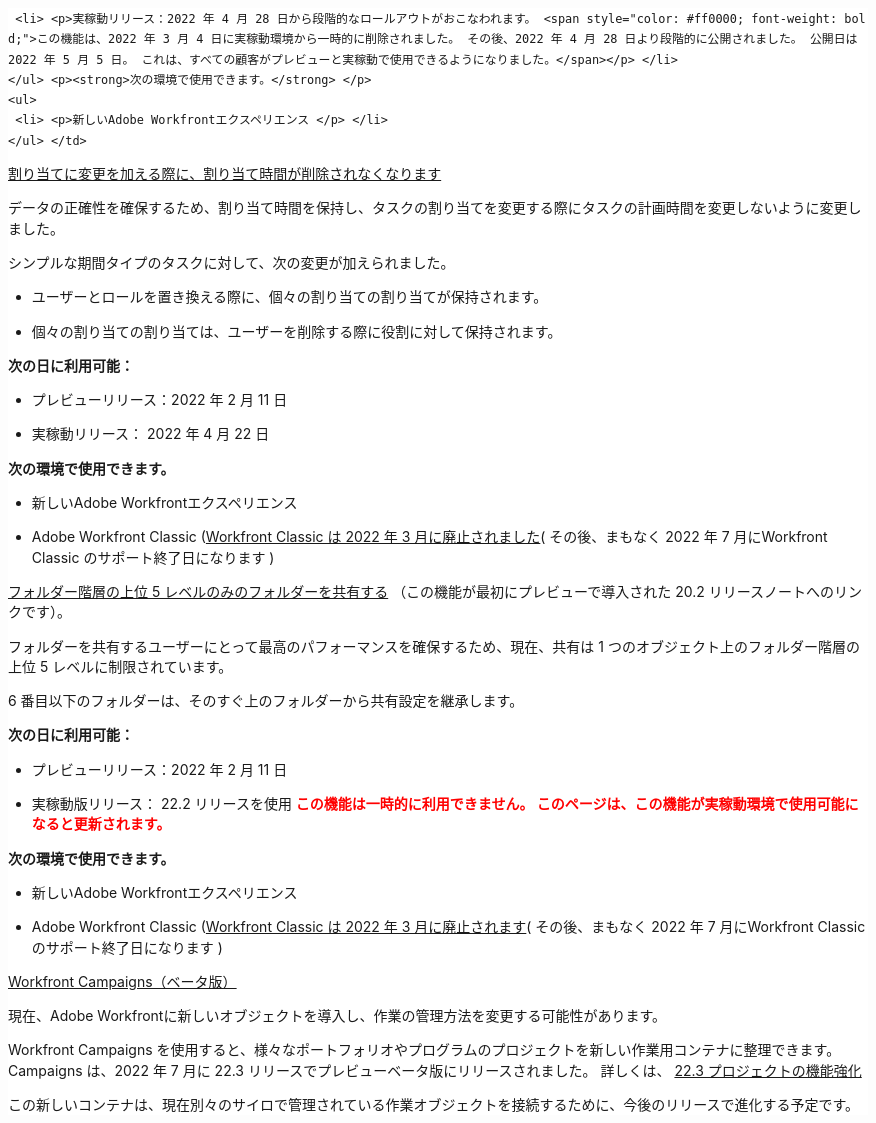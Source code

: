      <li> <p>実稼動リリース：2022 年 4 月 28 日から段階的なロールアウトがおこなわれます。 <span style="color: #ff0000; font-weight: bold;">この機能は、2022 年 3 月 4 日に実稼動環境から一時的に削除されました。 その後、2022 年 4 月 28 日より段階的に公開されました。 公開日は 2022 年 5 月 5 日。 これは、すべての顧客がプレビューと実稼動で使用できるようになりました。</span></p> </li> 
    </ul> <p><strong>次の環境で使用できます。</strong> </p> 
    <ul> 
     <li> <p>新しいAdobe Workfrontエクスペリエンス </p> </li> 
    </ul> </td> 
  </tr> 
  <tr data-mc-conditions=""> 
   <td> <p><a href="../../../product-announcements/product-releases/22.2-release-activity/22-2-project-enhancements.md#allocati" class="MCXref xref" xrefformat="{para}">割り当てに変更を加える際に、割り当て時間が削除されなくなります</a> </p> <p>データの正確性を確保するため、割り当て時間を保持し、タスクの割り当てを変更する際にタスクの計画時間を変更しないように変更しました。</p> <p>シンプルな期間タイプのタスクに対して、次の変更が加えられました。</p> 
    <ul> 
     <li> <p>ユーザーとロールを置き換える際に、個々の割り当ての割り当てが保持されます。</p> </li> 
     <li> <p>個々の割り当ての割り当ては、ユーザーを削除する際に役割に対して保持されます。</p> </li> 
    </ul> </td> 
   <td><strong>次の日に利用可能：</strong> 
    <ul> 
     <li> <p>プレビューリリース：2022 年 2 月 11 日<br></p> </li> 
     <li> <p>実稼動リリース： 2022 年 4 月 22 日 </p> </li> 
    </ul> <p><strong>次の環境で使用できます。</strong> </p> 
    <ul> 
     <li> <p>新しいAdobe Workfrontエクスペリエンス </p> </li> 
     <li> <p>Adobe Workfront Classic (<a href="https://one.workfront.com/s/new-workfront-experience" target="_blank">Workfront Classic は 2022 年 3 月に廃止されました</a>( その後、まもなく 2022 年 7 月にWorkfront Classic のサポート終了日になります )</p> </li> 
    </ul> </td> 
  </tr> 
  <tr data-mc-conditions=""> 
   <td> <p><a href="../../../product-announcements/product-releases/22.2-release-activity/22-2-project-enhancements.md#share" class="MCXref xref" xrefformat="{para}">フォルダー階層の上位 5 レベルのみのフォルダーを共有する</a> （この機能が最初にプレビューで導入された 20.2 リリースノートへのリンクです）。</p> <p>フォルダーを共有するユーザーにとって最高のパフォーマンスを確保するため、現在、共有は 1 つのオブジェクト上のフォルダー階層の上位 5 レベルに制限されています。</p> <p>6 番目以下のフォルダーは、そのすぐ上のフォルダーから共有設定を継承します。</p> </td> 
   <td><strong>次の日に利用可能：</strong> 
    <ul> 
     <li> <p>プレビューリリース：2022 年 2 月 11 日<br></p> </li> 
     <li> <p>実稼動版リリース： 22.2 リリースを使用 <span style="color: #ff0000; font-weight: bold;">この機能は一時的に利用できません。 このページは、この機能が実稼動環境で使用可能になると更新されます。</span></p> </li> 
    </ul> <p><strong>次の環境で使用できます。</strong> </p> 
    <ul> 
     <li> <p>新しいAdobe Workfrontエクスペリエンス </p> </li> 
     <li> <p>Adobe Workfront Classic (<a href="https://one.workfront.com/s/new-workfront-experience" target="_blank">Workfront Classic は 2022 年 3 月に廃止されます</a>( その後、まもなく 2022 年 7 月にWorkfront Classic のサポート終了日になります )</p> </li> 
    </ul> </td> 
  </tr> 
  <tr>
                    <td>
                        <a href="/help/quicksilver/product-announcements/product-releases/22.3-release-activity/22-3-project-enhancements.md" class="MCXref xref" xrefformat="{para}">Workfront Campaigns（ベータ版）</a> </p>
                        <p>現在、Adobe Workfrontに新しいオブジェクトを導入し、作業の管理方法を変更する可能性があります。 </p>
                        <p>Workfront Campaigns を使用すると、様々なポートフォリオやプログラムのプロジェクトを新しい作業用コンテナに整理できます。
Campaigns は、2022 年 7 月に 22.3 リリースでプレビューベータ版にリリースされました。 詳しくは、 <a href="../../../product-announcements/product-releases/22.3-release-activity/22-3-project-enhancements.md" class="MCXref xref" xrefformat="{para}">22.3 プロジェクトの機能強化</a> </p>
<p>この新しいコンテナは、現在別々のサイロで管理されている作業オブジェクトを接続するために、今後のリリースで進化する予定です。</p>
